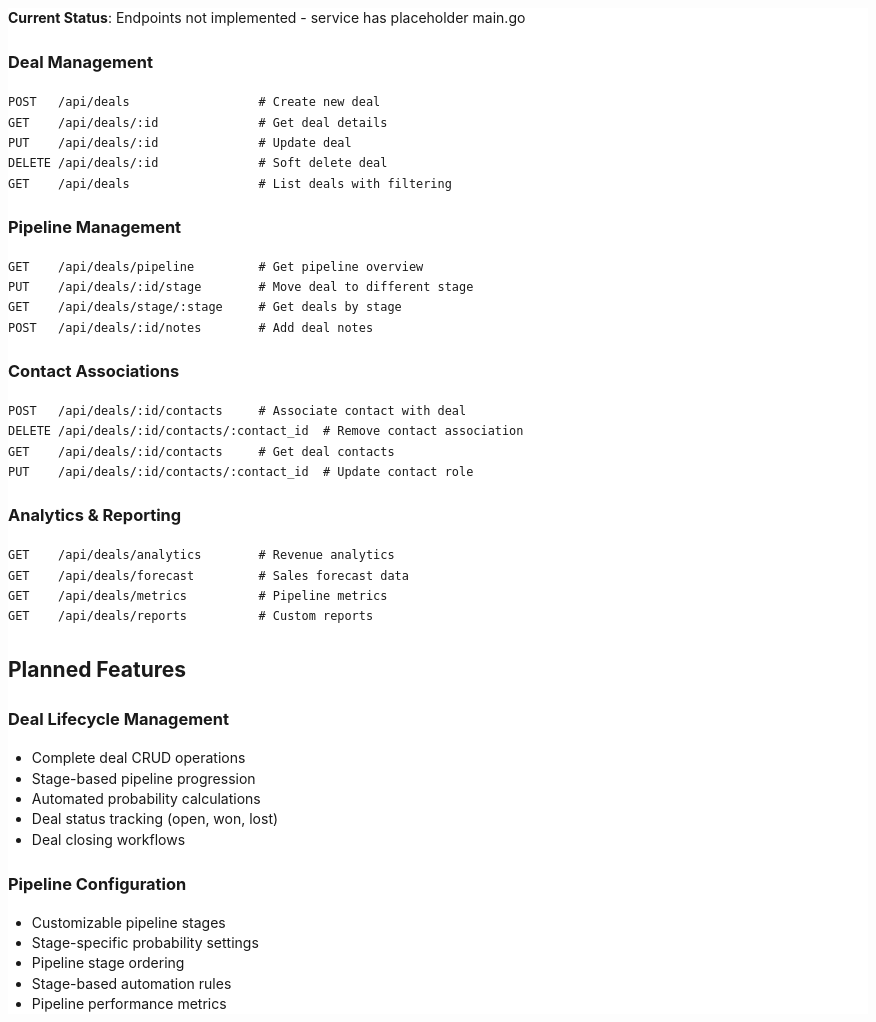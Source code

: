 **Current Status**: Endpoints not implemented - service has placeholder main.go

### Deal Management
```
POST   /api/deals                  # Create new deal
GET    /api/deals/:id              # Get deal details
PUT    /api/deals/:id              # Update deal
DELETE /api/deals/:id              # Soft delete deal
GET    /api/deals                  # List deals with filtering
```

### Pipeline Management
```
GET    /api/deals/pipeline         # Get pipeline overview
PUT    /api/deals/:id/stage        # Move deal to different stage
GET    /api/deals/stage/:stage     # Get deals by stage
POST   /api/deals/:id/notes        # Add deal notes
```

### Contact Associations
```
POST   /api/deals/:id/contacts     # Associate contact with deal
DELETE /api/deals/:id/contacts/:contact_id  # Remove contact association
GET    /api/deals/:id/contacts     # Get deal contacts
PUT    /api/deals/:id/contacts/:contact_id  # Update contact role
```

### Analytics & Reporting
```
GET    /api/deals/analytics        # Revenue analytics
GET    /api/deals/forecast         # Sales forecast data
GET    /api/deals/metrics          # Pipeline metrics
GET    /api/deals/reports          # Custom reports
```

## Planned Features

### Deal Lifecycle Management
- Complete deal CRUD operations
- Stage-based pipeline progression
- Automated probability calculations
- Deal status tracking (open, won, lost)
- Deal closing workflows

### Pipeline Configuration
- Customizable pipeline stages
- Stage-specific probability settings
- Pipeline stage ordering
- Stage-based automation rules
- Pipeline performance metrics
